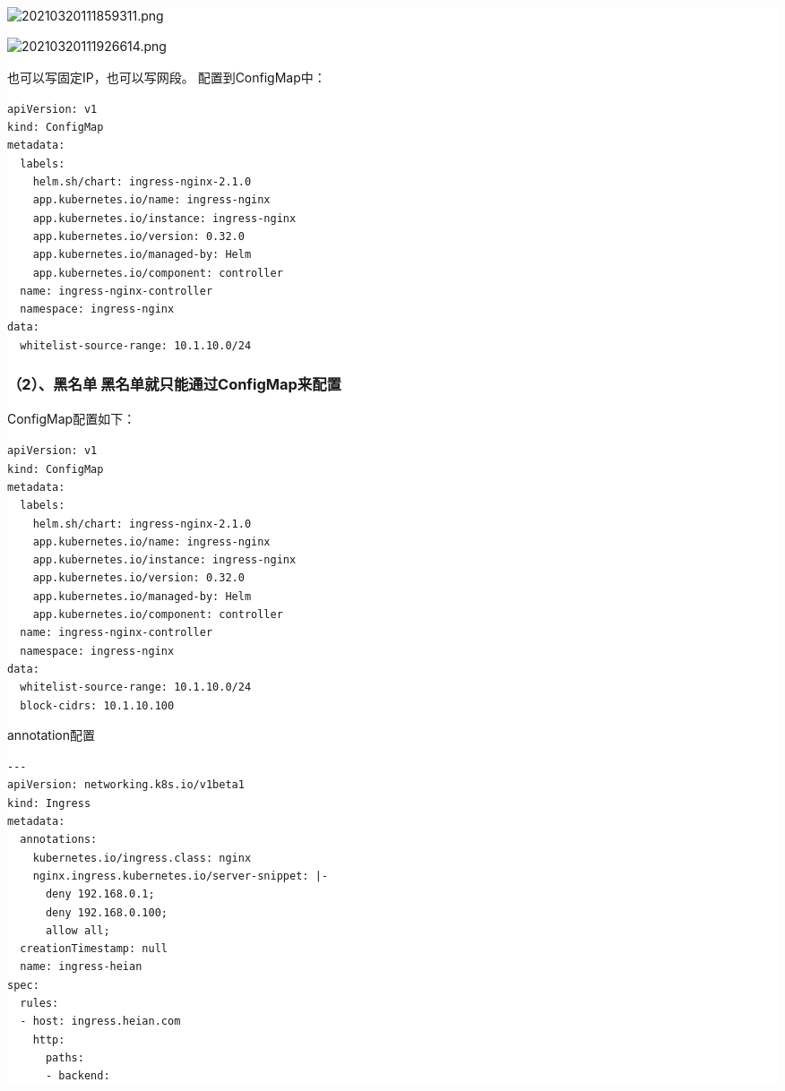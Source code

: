 ![20210320111859311.png](https://img-blog.csdnimg.cn/20210320111859311.png)

![20210320111926614.png](https://img-blog.csdnimg.cn/20210320111926614.png)

也可以写固定IP，也可以写网段。 配置到ConfigMap中：

```
apiVersion: v1
kind: ConfigMap
metadata:
  labels:
    helm.sh/chart: ingress-nginx-2.1.0
    app.kubernetes.io/name: ingress-nginx
    app.kubernetes.io/instance: ingress-nginx
    app.kubernetes.io/version: 0.32.0
    app.kubernetes.io/managed-by: Helm
    app.kubernetes.io/component: controller
  name: ingress-nginx-controller
  namespace: ingress-nginx
data:
  whitelist-source-range: 10.1.10.0/24
```

### （2）、黑名单 黑名单就只能通过ConfigMap来配置

ConfigMap配置如下：

```
apiVersion: v1
kind: ConfigMap
metadata:
  labels:
    helm.sh/chart: ingress-nginx-2.1.0
    app.kubernetes.io/name: ingress-nginx
    app.kubernetes.io/instance: ingress-nginx
    app.kubernetes.io/version: 0.32.0
    app.kubernetes.io/managed-by: Helm
    app.kubernetes.io/component: controller
  name: ingress-nginx-controller
  namespace: ingress-nginx
data:
  whitelist-source-range: 10.1.10.0/24
  block-cidrs: 10.1.10.100
```

annotation配置

```
---
apiVersion: networking.k8s.io/v1beta1
kind: Ingress
metadata:
  annotations:
    kubernetes.io/ingress.class: nginx
    nginx.ingress.kubernetes.io/server-snippet: |-
      deny 192.168.0.1;
      deny 192.168.0.100;
      allow all;
  creationTimestamp: null
  name: ingress-heian
spec:
  rules:
  - host: ingress.heian.com
    http:
      paths:
      - backend:
```